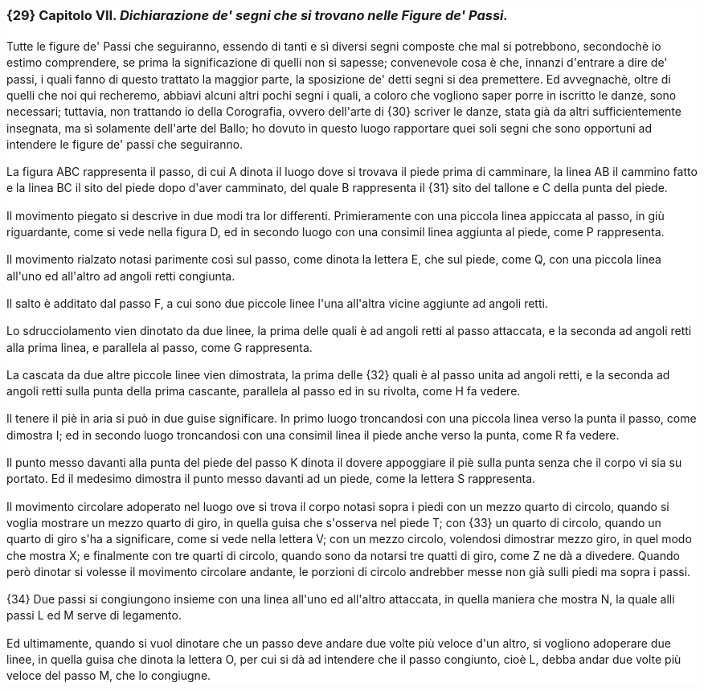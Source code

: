 ### {29} Capitolo VII. _Dichiarazione de' segni che si trovano nelle Figure de' Passi._

Tutte le figure de' Passi che seguiranno, essendo di tanti e sì diversi segni composte che mal si potrebbono, secondochè io estimo comprendere, se prima la significazione di quelli non si sapesse; convenevole cosa è che, innanzi d'entrare a dire de' passi, i quali fanno di questo trattato la maggior parte, la sposizione de' detti segni si dea premettere. Ed avvegnachè, oltre di quelli che noi qui recheremo, abbiavi alcuni altri pochi segni i quali, a coloro che vogliono saper porre in iscritto le danze, sono necessari; tuttavia, non trattando io della Corografia, ovvero dell'arte di {30} scriver le danze, stata già da altri sufficientemente insegnata, ma sì solamente dell'arte del Ballo; ho dovuto in questo luogo rapportare quei soli segni che sono opportuni ad intendere le figure de' passi che seguiranno.

La figura ABC rappresenta il passo, di cui A dinota il luogo dove si trovava il piede prima di camminare, la linea AB il cammino fatto e la linea BC il sito del piede dopo d'aver camminato, del quale B rappresenta il {31} sito del tallone e C della punta del piede.

Il movimento piegato si descrive in due modi tra lor differenti. Primieramente con una piccola linea appiccata al passo, in giù riguardante, come si vede nella figura D, ed in secondo luogo con una consimil linea aggiunta al piede, come P rappresenta.

Il movimento rialzato notasi parimente così sul passo, come dinota la lettera E, che sul piede, come Q, con una piccola linea all'uno ed all'altro ad angoli retti congiunta.

Il salto è additato dal passo F, a cui sono due piccole linee l'una all'altra vicine aggiunte ad angoli retti.

Lo sdrucciolamento vien dinotato da due linee, la prima delle quali è ad angoli retti al passo attaccata, e la seconda ad angoli retti alla prima linea, e parallela al passo, come G rappresenta.

La cascata da due altre piccole linee vien dimostrata, la prima delle {32} quali è al passo unita ad angoli retti, e la seconda ad angoli retti sulla punta della prima cascante, parallela al passo ed in su rivolta, come H fa vedere.

Il tenere il piè in aria si può in due guise significare. In primo luogo troncandosi con una piccola linea verso la punta il passo, come dimostra I; ed in secondo luogo troncandosi con una consimil linea il piede anche verso la punta, come R fa vedere.

Il punto messo davanti alla punta del piede del passo K dinota il dovere appoggiare il piè sulla punta senza che il corpo vi sia su portato. Ed il medesimo dimostra il punto messo davanti ad un piede, come la lettera S rappresenta.

Il movimento circolare adoperato nel luogo ove si trova il corpo notasi sopra i piedi con un mezzo quarto di circolo, quando si voglia mostrare un mezzo quarto di giro, in quella guisa che s'osserva nel piede T; con {33} un quarto di circolo, quando un quarto di giro s'ha a significare, come si vede nella lettera V; con un mezzo circolo, volendosi dimostrar mezzo giro, in quel modo che mostra X; e finalmente con tre quarti di circolo, quando sono da notarsi tre quatti di giro, come Z ne dà a divedere. Quando però dinotar si volesse il movimento circolare andante, le porzioni di circolo andrebber messe non già sulli piedi ma sopra i passi.

{34} Due passi si congiungono insieme con una linea all'uno ed all'altro attaccata, in quella maniera che mostra N, la quale alli passi L ed M serve di legamento.

Ed ultimamente, quando si vuol dinotare che un passo deve andare due volte più veloce d'un altro, si vogliono adoperare due linee, in quella guisa che dinota la lettera O, per cui si dà ad intendere che il passo congiunto, cioè L, debba andar due volte più veloce del passo M, che lo congiugne.

